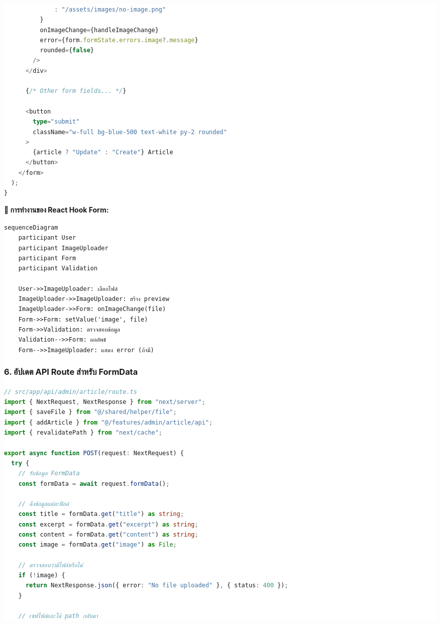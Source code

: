 ```typescript
              : "/assets/images/no-image.png"
          }
          onImageChange={handleImageChange}
          error={form.formState.errors.image?.message}
          rounded={false}
        />
      </div>

      {/* Other form fields... */}

      <button
        type="submit"
        className="w-full bg-blue-500 text-white py-2 rounded"
      >
        {article ? "Update" : "Create"} Article
      </button>
    </form>
  );
}
```

**🔄 การทำงานของ React Hook Form:**

```mermaid
sequenceDiagram
    participant User
    participant ImageUploader
    participant Form
    participant Validation

    User->>ImageUploader: เลือกไฟล์
    ImageUploader->>ImageUploader: สร้าง preview
    ImageUploader->>Form: onImageChange(file)
    Form->>Form: setValue('image', file)
    Form->>Validation: ตรวจสอบข้อมูล
    Validation-->>Form: ผลลัพธ์
    Form-->>ImageUploader: แสดง error (ถ้ามี)
```

### 6. อัปเดต API Route สำหรับ FormData

```typescript
// src/app/api/admin/article/route.ts
import { NextRequest, NextResponse } from "next/server";
import { saveFile } from "@/shared/helper/file";
import { addArticle } from "@/features/admin/article/api";
import { revalidatePath } from "next/cache";

export async function POST(request: NextRequest) {
  try {
    // รับข้อมูล FormData
    const formData = await request.formData();

    // ดึงข้อมูลแต่ละฟิลด์
    const title = formData.get("title") as string;
    const excerpt = formData.get("excerpt") as string;
    const content = formData.get("content") as string;
    const image = formData.get("image") as File;

    // ตรวจสอบว่ามีไฟล์หรือไม่
    if (!image) {
      return NextResponse.json({ error: "No file uploaded" }, { status: 400 });
    }

    // เซฟไฟล์และได้ path กลับมา
```